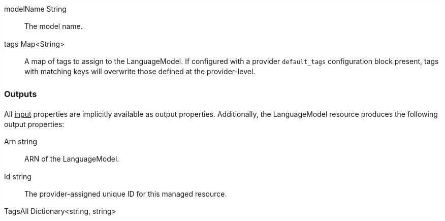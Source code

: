 <a data-swiftype-name="resource-property" data-swiftype-type="text" href="#modelname_yaml" style="color: inherit; text-decoration: inherit;">model<wbr>Name</a>
</span>
        <span class="property-indicator"></span>
        <span class="property-type">String</span>
    </dt>
    <dd><p>The model name.</p>
</dd><dt class="property-optional"
            title="Optional">
        <span id="tags_yaml">
<a data-swiftype-name="resource-property" data-swiftype-type="text" href="#tags_yaml" style="color: inherit; text-decoration: inherit;">tags</a>
</span>
        <span class="property-indicator"></span>
        <span class="property-type">Map&lt;String&gt;</span>
    </dt>
    <dd><p>A map of tags to assign to the LanguageModel. If configured with a provider <code>default_tags</code> configuration block present, tags with matching keys will overwrite those defined at the provider-level.</p>
</dd></dl>
</pulumi-choosable>
</div>


### Outputs

All [input](#inputs) properties are implicitly available as output properties. Additionally, the LanguageModel resource produces the following output properties:



<div>
<pulumi-choosable type="language" values="csharp">
<dl class="resources-properties"><dt class="property-"
            title="">
        <span id="arn_csharp">
<a data-swiftype-name="resource-property" data-swiftype-type="text" href="#arn_csharp" style="color: inherit; text-decoration: inherit;">Arn</a>
</span>
        <span class="property-indicator"></span>
        <span class="property-type">string</span>
    </dt>
    <dd><p>ARN of the LanguageModel.</p>
</dd><dt class="property-"
            title="">
        <span id="id_csharp">
<a data-swiftype-name="resource-property" data-swiftype-type="text" href="#id_csharp" style="color: inherit; text-decoration: inherit;">Id</a>
</span>
        <span class="property-indicator"></span>
        <span class="property-type">string</span>
    </dt>
    <dd><p>The provider-assigned unique ID for this managed resource.</p>
</dd><dt class="property-"
            title="">
        <span id="tagsall_csharp">
<a data-swiftype-name="resource-property" data-swiftype-type="text" href="#tagsall_csharp" style="color: inherit; text-decoration: inherit;">Tags<wbr>All</a>
</span>
        <span class="property-indicator"></span>
        <span class="property-type">Dictionary&lt;string, string&gt;</span>
    </dt>
    <dd></dd></dl>
</pulumi-choosable>
</div>

